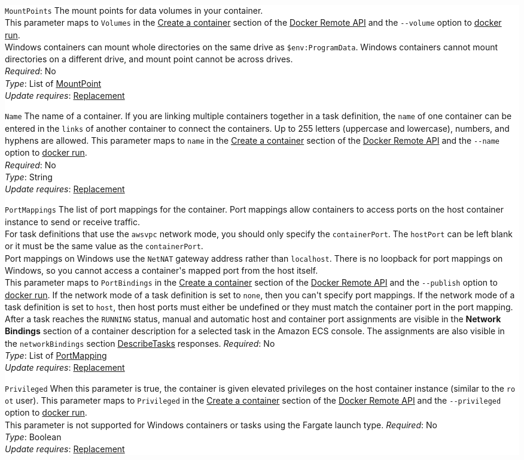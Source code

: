 `MountPoints`  <a name="cfn-ecs-taskdefinition-containerdefinition-mountpoints"></a>
The mount points for data volumes in your container\.  
This parameter maps to `Volumes` in the [Create a container](https://docs.docker.com/engine/api/v1.35/#operation/ContainerCreate) section of the [Docker Remote API](https://docs.docker.com/engine/api/v1.35/) and the `--volume` option to [docker run](https://docs.docker.com/engine/reference/run/#security-configuration)\.  
Windows containers can mount whole directories on the same drive as `$env:ProgramData`\. Windows containers cannot mount directories on a different drive, and mount point cannot be across drives\.  
*Required*: No  
*Type*: List of [MountPoint](aws-properties-ecs-taskdefinition-containerdefinitions-mountpoints.md)  
*Update requires*: [Replacement](https://docs.aws.amazon.com/AWSCloudFormation/latest/UserGuide/using-cfn-updating-stacks-update-behaviors.html#update-replacement)

`Name`  <a name="cfn-ecs-taskdefinition-containerdefinition-name"></a>
The name of a container\. If you are linking multiple containers together in a task definition, the `name` of one container can be entered in the `links` of another container to connect the containers\. Up to 255 letters \(uppercase and lowercase\), numbers, and hyphens are allowed\. This parameter maps to `name` in the [Create a container](https://docs.docker.com/engine/api/v1.35/#operation/ContainerCreate) section of the [Docker Remote API](https://docs.docker.com/engine/api/v1.35/) and the `--name` option to [docker run](https://docs.docker.com/engine/reference/run/#security-configuration)\.   
*Required*: No  
*Type*: String  
*Update requires*: [Replacement](https://docs.aws.amazon.com/AWSCloudFormation/latest/UserGuide/using-cfn-updating-stacks-update-behaviors.html#update-replacement)

`PortMappings`  <a name="cfn-ecs-taskdefinition-containerdefinition-portmappings"></a>
The list of port mappings for the container\. Port mappings allow containers to access ports on the host container instance to send or receive traffic\.  
For task definitions that use the `awsvpc` network mode, you should only specify the `containerPort`\. The `hostPort` can be left blank or it must be the same value as the `containerPort`\.  
Port mappings on Windows use the `NetNAT` gateway address rather than `localhost`\. There is no loopback for port mappings on Windows, so you cannot access a container's mapped port from the host itself\.   
This parameter maps to `PortBindings` in the [Create a container](https://docs.docker.com/engine/api/v1.35/#operation/ContainerCreate) section of the [Docker Remote API](https://docs.docker.com/engine/api/v1.35/) and the `--publish` option to [docker run](https://docs.docker.com/engine/reference/run/)\. If the network mode of a task definition is set to `none`, then you can't specify port mappings\. If the network mode of a task definition is set to `host`, then host ports must either be undefined or they must match the container port in the port mapping\.  
After a task reaches the `RUNNING` status, manual and automatic host and container port assignments are visible in the **Network Bindings** section of a container description for a selected task in the Amazon ECS console\. The assignments are also visible in the `networkBindings` section [DescribeTasks](https://docs.aws.amazon.com/AmazonECS/latest/APIReference/API_DescribeTasks.html) responses\.
*Required*: No  
*Type*: List of [PortMapping](aws-properties-ecs-taskdefinition-containerdefinitions-portmappings.md)  
*Update requires*: [Replacement](https://docs.aws.amazon.com/AWSCloudFormation/latest/UserGuide/using-cfn-updating-stacks-update-behaviors.html#update-replacement)

`Privileged`  <a name="cfn-ecs-taskdefinition-containerdefinition-privileged"></a>
When this parameter is true, the container is given elevated privileges on the host container instance \(similar to the `root` user\)\. This parameter maps to `Privileged` in the [Create a container](https://docs.docker.com/engine/api/v1.35/#operation/ContainerCreate) section of the [Docker Remote API](https://docs.docker.com/engine/api/v1.35/) and the `--privileged` option to [docker run](https://docs.docker.com/engine/reference/run/#security-configuration)\.  
This parameter is not supported for Windows containers or tasks using the Fargate launch type\.
*Required*: No  
*Type*: Boolean  
*Update requires*: [Replacement](https://docs.aws.amazon.com/AWSCloudFormation/latest/UserGuide/using-cfn-updating-stacks-update-behaviors.html#update-replacement)
